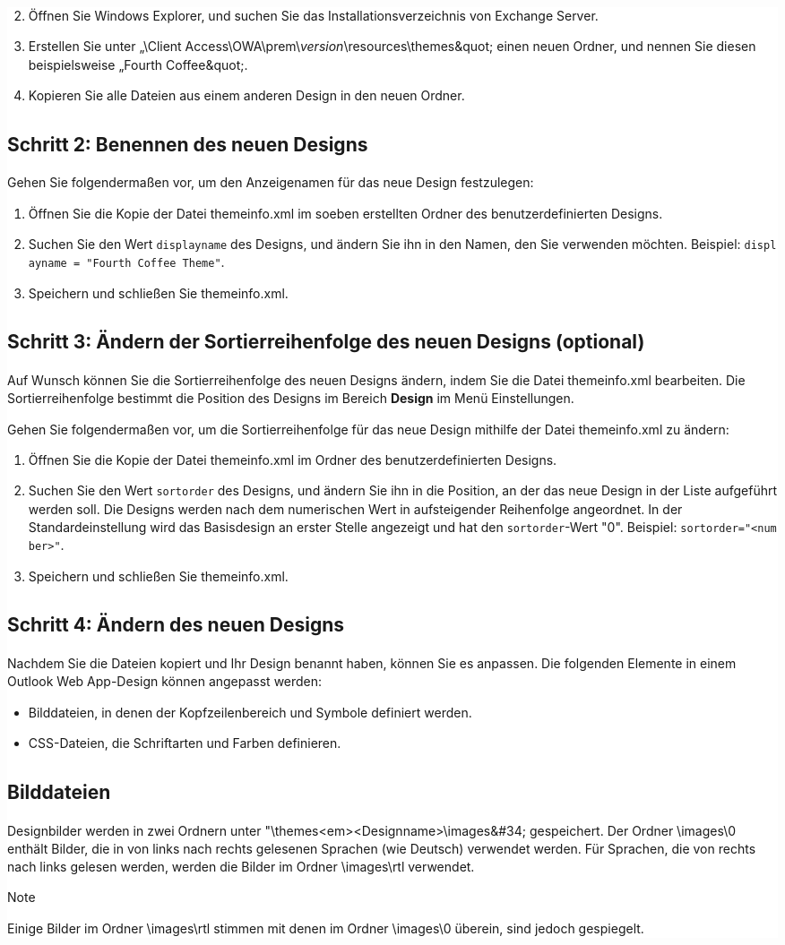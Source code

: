2.  Öffnen Sie Windows Explorer, und suchen Sie das Installationsverzeichnis von Exchange Server.

3.  Erstellen Sie unter „\\Client Access\\OWA\\prem\\*version*\\resources\\themes\&quot; einen neuen Ordner, und nennen Sie diesen beispielsweise „Fourth Coffee\&quot;.

4.  Kopieren Sie alle Dateien aus einem anderen Design in den neuen Ordner.

## Schritt 2: Benennen des neuen Designs

Gehen Sie folgendermaßen vor, um den Anzeigenamen für das neue Design festzulegen:

1.  Öffnen Sie die Kopie der Datei themeinfo.xml im soeben erstellten Ordner des benutzerdefinierten Designs.

2.  Suchen Sie den Wert `displayname` des Designs, und ändern Sie ihn in den Namen, den Sie verwenden möchten. Beispiel: `displayname = "Fourth Coffee Theme"`.

3.  Speichern und schließen Sie themeinfo.xml.

## Schritt 3: Ändern der Sortierreihenfolge des neuen Designs (optional)

Auf Wunsch können Sie die Sortierreihenfolge des neuen Designs ändern, indem Sie die Datei themeinfo.xml bearbeiten. Die Sortierreihenfolge bestimmt die Position des Designs im Bereich **Design** im Menü Einstellungen.

Gehen Sie folgendermaßen vor, um die Sortierreihenfolge für das neue Design mithilfe der Datei themeinfo.xml zu ändern:

1.  Öffnen Sie die Kopie der Datei themeinfo.xml im Ordner des benutzerdefinierten Designs.

2.  Suchen Sie den Wert `sortorder` des Designs, und ändern Sie ihn in die Position, an der das neue Design in der Liste aufgeführt werden soll. Die Designs werden nach dem numerischen Wert in aufsteigender Reihenfolge angeordnet. In der Standardeinstellung wird das Basisdesign an erster Stelle angezeigt und hat den `sortorder`-Wert "0". Beispiel: `sortorder="<number>"`.

3.  Speichern und schließen Sie themeinfo.xml.

## Schritt 4: Ändern des neuen Designs

Nachdem Sie die Dateien kopiert und Ihr Design benannt haben, können Sie es anpassen. Die folgenden Elemente in einem Outlook Web App-Design können angepasst werden:

  - Bilddateien, in denen der Kopfzeilenbereich und Symbole definiert werden.

  - CSS-Dateien, die Schriftarten und Farben definieren.

## Bilddateien

Designbilder werden in zwei Ordnern unter &#34;\themes\<em>&lt;Designname&gt;</em>\images\&#34; gespeichert. Der Ordner \\images\\0 enthält Bilder, die in von links nach rechts gelesenen Sprachen (wie Deutsch) verwendet werden. Für Sprachen, die von rechts nach links gelesen werden, werden die Bilder im Ordner \\images\\rtl verwendet.


> [!NOTE]
> Einige Bilder im Ordner \images\rtl stimmen mit denen im Ordner \images\0 überein, sind jedoch gespiegelt.
